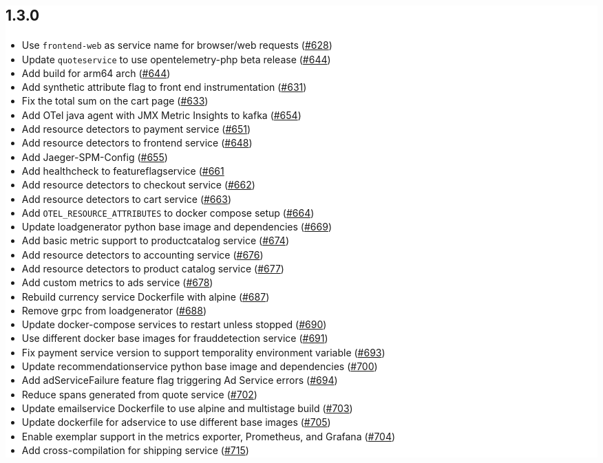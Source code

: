 ## 1.3.0

* Use `frontend-web` as service name for browser/web requests
([#628](https://github.com/open-telemetry/opentelemetry-demo/pull/628))
* Update `quoteservice` to use opentelemetry-php beta release
([#644](https://github.com/open-telemetry/opentelemetry-demo/pull/644))
* Add build for arm64 arch
([#644](https://github.com/open-telemetry/opentelemetry-demo/pull/657))
* Add synthetic attribute flag to front end instrumentation
([#631](https://github.com/open-telemetry/opentelemetry-demo/pull/631))
* Fix the total sum on the cart page
([#633](https://github.com/open-telemetry/opentelemetry-demo/pull/633))
* Add OTel java agent with JMX Metric Insights to kafka
([#654](https://github.com/open-telemetry/opentelemetry-demo/pull/654))
* Add resource detectors to payment service
([#651](https://github.com/open-telemetry/opentelemetry-demo/pull/651))
* Add resource detectors to frontend service
([#648](https://github.com/open-telemetry/opentelemetry-demo/pull/648))
* Add Jaeger-SPM-Config
([#655](https://github.com/open-telemetry/opentelemetry-demo/pull/655))
* Add healthcheck to featureflagservice
([#661](https://github.com/open-telemetry/opentelemetry-demo/pull/661)
* Add resource detectors to checkout service
([#662](https://github.com/open-telemetry/opentelemetry-demo/pull/662))
* Add resource detectors to cart service
([#663](https://github.com/open-telemetry/opentelemetry-demo/pull/663))
* Add `OTEL_RESOURCE_ATTRIBUTES` to docker compose setup
([#664](https://github.com/open-telemetry/opentelemetry-demo/pull/664))
* Update loadgenerator python base image and dependencies
([#669](https://github.com/open-telemetry/opentelemetry-demo/pull/669))
* Add basic metric support to productcatalog service
([#674](https://github.com/open-telemetry/opentelemetry-demo/pull/674))
* Add resource detectors to accounting service
([#676](https://github.com/open-telemetry/opentelemetry-demo/pull/676))
* Add resource detectors to product catalog service
([#677](https://github.com/open-telemetry/opentelemetry-demo/pull/677))
* Add custom metrics to ads service
([#678](https://github.com/open-telemetry/opentelemetry-demo/pull/678))
* Rebuild currency service Dockerfile with alpine
([#687](https://github.com/open-telemetry/opentelemetry-demo/pull/687))
* Remove grpc from loadgenerator
([#688](https://github.com/open-telemetry/opentelemetry-demo/pull/688))
* Update docker-compose services to restart unless stopped
([#690](https://github.com/open-telemetry/opentelemetry-demo/pull/690))
* Use different docker base images for frauddetection service
([#691](https://github.com/open-telemetry/opentelemetry-demo/pull/691))
* Fix payment service version to support temporality environment variable
([#693](https://github.com/open-telemetry/opentelemetry-demo/pull/693))
* Update recommendationservice python base image and dependencies
([#700](https://github.com/open-telemetry/opentelemetry-demo/pull/700))
* Add adServiceFailure feature flag triggering Ad Service errors
([#694](https://github.com/open-telemetry/opentelemetry-demo/pull/694))
* Reduce spans generated from quote service
([#702](https://github.com/open-telemetry/opentelemetry-demo/pull/702))
* Update emailservice Dockerfile to use alpine and multistage build
([#703](https://github.com/open-telemetry/opentelemetry-demo/pull/703))
* Update dockerfile for adservice to use different base images
([#705](https://github.com/open-telemetry/opentelemetry-demo/pull/705))
* Enable exemplar support in the metrics exporter, Prometheus, and Grafana
([#704](https://github.com/open-telemetry/opentelemetry-demo/pull/704))
* Add cross-compilation for shipping service
([#715](https://github.com/open-telemetry/opentelemetry-demo/issues/715))

